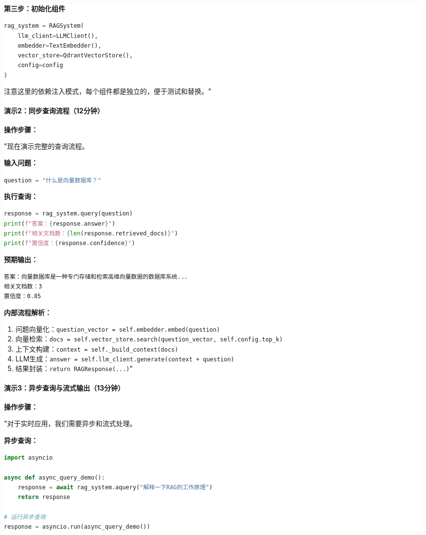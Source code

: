 **第三步：初始化组件**
```python
rag_system = RAGSystem(
    llm_client=LLMClient(),
    embedder=TextEmbedder(),
    vector_store=QdrantVectorStore(),
    config=config
)
```

注意这里的依赖注入模式，每个组件都是独立的，便于测试和替换。"

#### 演示2：同步查询流程（12分钟）
**操作步骤：**

"现在演示完整的查询流程。

**输入问题：**
```python
question = "什么是向量数据库？"
```

**执行查询：**
```python
response = rag_system.query(question)
print(f"答案：{response.answer}")
print(f"相关文档数：{len(response.retrieved_docs)}")
print(f"置信度：{response.confidence}")
```

**预期输出：**
```
答案：向量数据库是一种专门存储和检索高维向量数据的数据库系统...
相关文档数：3
置信度：0.85
```

**内部流程解析：**
1. 问题向量化：`question_vector = self.embedder.embed(question)`
2. 向量检索：`docs = self.vector_store.search(question_vector, self.config.top_k)`
3. 上下文构建：`context = self._build_context(docs)`
4. LLM生成：`answer = self.llm_client.generate(context + question)`
5. 结果封装：`return RAGResponse(...)`"

#### 演示3：异步查询与流式输出（13分钟）
**操作步骤：**

"对于实时应用，我们需要异步和流式处理。

**异步查询：**
```python
import asyncio

async def async_query_demo():
    response = await rag_system.aquery("解释一下RAG的工作原理")
    return response

# 运行异步查询
response = asyncio.run(async_query_demo())
```
